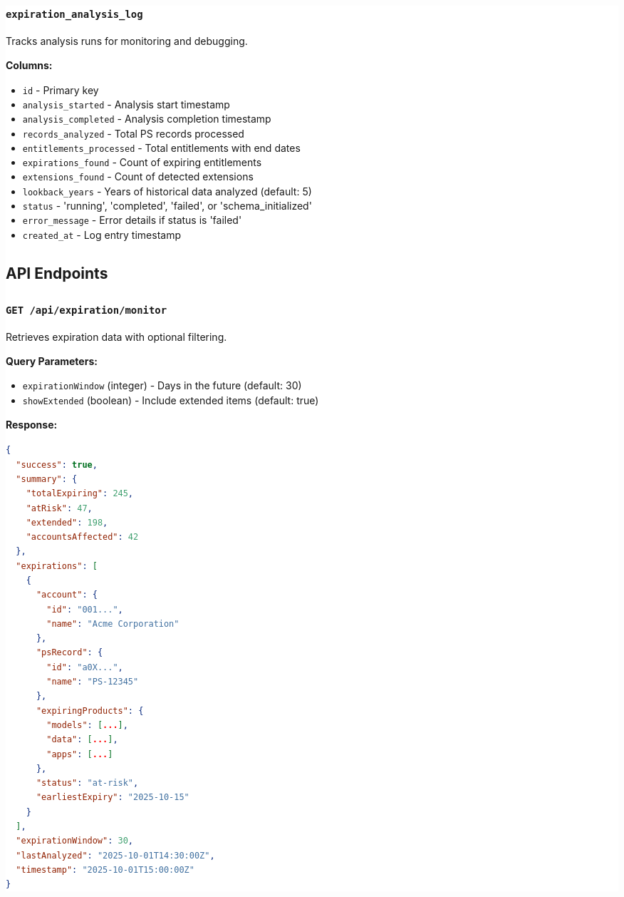 ### `expiration_analysis_log`
Tracks analysis runs for monitoring and debugging.

**Columns:**
- `id` - Primary key
- `analysis_started` - Analysis start timestamp
- `analysis_completed` - Analysis completion timestamp
- `records_analyzed` - Total PS records processed
- `entitlements_processed` - Total entitlements with end dates
- `expirations_found` - Count of expiring entitlements
- `extensions_found` - Count of detected extensions
- `lookback_years` - Years of historical data analyzed (default: 5)
- `status` - 'running', 'completed', 'failed', or 'schema_initialized'
- `error_message` - Error details if status is 'failed'
- `created_at` - Log entry timestamp

## API Endpoints

### `GET /api/expiration/monitor`
Retrieves expiration data with optional filtering.

**Query Parameters:**
- `expirationWindow` (integer) - Days in the future (default: 30)
- `showExtended` (boolean) - Include extended items (default: true)

**Response:**
```json
{
  "success": true,
  "summary": {
    "totalExpiring": 245,
    "atRisk": 47,
    "extended": 198,
    "accountsAffected": 42
  },
  "expirations": [
    {
      "account": {
        "id": "001...",
        "name": "Acme Corporation"
      },
      "psRecord": {
        "id": "a0X...",
        "name": "PS-12345"
      },
      "expiringProducts": {
        "models": [...],
        "data": [...],
        "apps": [...]
      },
      "status": "at-risk",
      "earliestExpiry": "2025-10-15"
    }
  ],
  "expirationWindow": 30,
  "lastAnalyzed": "2025-10-01T14:30:00Z",
  "timestamp": "2025-10-01T15:00:00Z"
}
```
